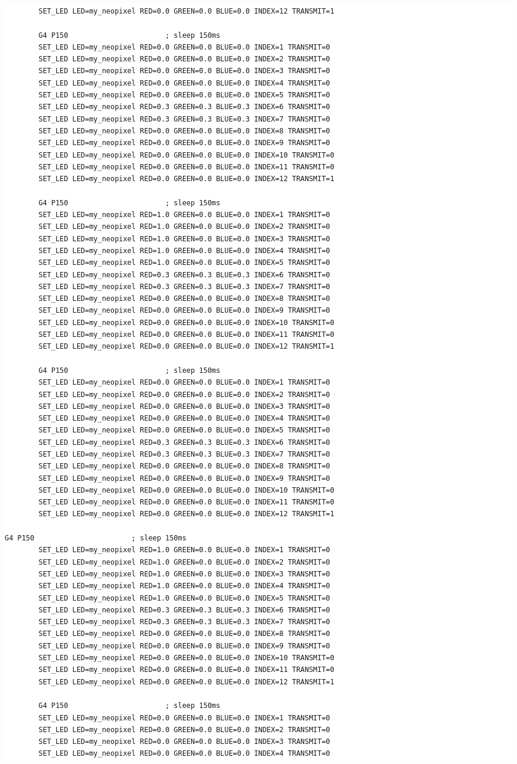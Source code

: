 ```g-code
        SET_LED LED=my_neopixel RED=0.0 GREEN=0.0 BLUE=0.0 INDEX=12 TRANSMIT=1
    
        G4 P150                       ; sleep 150ms   
        SET_LED LED=my_neopixel RED=0.0 GREEN=0.0 BLUE=0.0 INDEX=1 TRANSMIT=0
        SET_LED LED=my_neopixel RED=0.0 GREEN=0.0 BLUE=0.0 INDEX=2 TRANSMIT=0
        SET_LED LED=my_neopixel RED=0.0 GREEN=0.0 BLUE=0.0 INDEX=3 TRANSMIT=0
        SET_LED LED=my_neopixel RED=0.0 GREEN=0.0 BLUE=0.0 INDEX=4 TRANSMIT=0
        SET_LED LED=my_neopixel RED=0.0 GREEN=0.0 BLUE=0.0 INDEX=5 TRANSMIT=0
        SET_LED LED=my_neopixel RED=0.3 GREEN=0.3 BLUE=0.3 INDEX=6 TRANSMIT=0
        SET_LED LED=my_neopixel RED=0.3 GREEN=0.3 BLUE=0.3 INDEX=7 TRANSMIT=0
        SET_LED LED=my_neopixel RED=0.0 GREEN=0.0 BLUE=0.0 INDEX=8 TRANSMIT=0
        SET_LED LED=my_neopixel RED=0.0 GREEN=0.0 BLUE=0.0 INDEX=9 TRANSMIT=0
        SET_LED LED=my_neopixel RED=0.0 GREEN=0.0 BLUE=0.0 INDEX=10 TRANSMIT=0
        SET_LED LED=my_neopixel RED=0.0 GREEN=0.0 BLUE=0.0 INDEX=11 TRANSMIT=0
        SET_LED LED=my_neopixel RED=0.0 GREEN=0.0 BLUE=0.0 INDEX=12 TRANSMIT=1
    
        G4 P150                       ; sleep 150ms   
        SET_LED LED=my_neopixel RED=1.0 GREEN=0.0 BLUE=0.0 INDEX=1 TRANSMIT=0
        SET_LED LED=my_neopixel RED=1.0 GREEN=0.0 BLUE=0.0 INDEX=2 TRANSMIT=0
        SET_LED LED=my_neopixel RED=1.0 GREEN=0.0 BLUE=0.0 INDEX=3 TRANSMIT=0
        SET_LED LED=my_neopixel RED=1.0 GREEN=0.0 BLUE=0.0 INDEX=4 TRANSMIT=0
        SET_LED LED=my_neopixel RED=1.0 GREEN=0.0 BLUE=0.0 INDEX=5 TRANSMIT=0
        SET_LED LED=my_neopixel RED=0.3 GREEN=0.3 BLUE=0.3 INDEX=6 TRANSMIT=0
        SET_LED LED=my_neopixel RED=0.3 GREEN=0.3 BLUE=0.3 INDEX=7 TRANSMIT=0
        SET_LED LED=my_neopixel RED=0.0 GREEN=0.0 BLUE=0.0 INDEX=8 TRANSMIT=0
        SET_LED LED=my_neopixel RED=0.0 GREEN=0.0 BLUE=0.0 INDEX=9 TRANSMIT=0
        SET_LED LED=my_neopixel RED=0.0 GREEN=0.0 BLUE=0.0 INDEX=10 TRANSMIT=0
        SET_LED LED=my_neopixel RED=0.0 GREEN=0.0 BLUE=0.0 INDEX=11 TRANSMIT=0
        SET_LED LED=my_neopixel RED=0.0 GREEN=0.0 BLUE=0.0 INDEX=12 TRANSMIT=1
    
        G4 P150                       ; sleep 150ms  
        SET_LED LED=my_neopixel RED=0.0 GREEN=0.0 BLUE=0.0 INDEX=1 TRANSMIT=0
        SET_LED LED=my_neopixel RED=0.0 GREEN=0.0 BLUE=0.0 INDEX=2 TRANSMIT=0
        SET_LED LED=my_neopixel RED=0.0 GREEN=0.0 BLUE=0.0 INDEX=3 TRANSMIT=0
        SET_LED LED=my_neopixel RED=0.0 GREEN=0.0 BLUE=0.0 INDEX=4 TRANSMIT=0
        SET_LED LED=my_neopixel RED=0.0 GREEN=0.0 BLUE=0.0 INDEX=5 TRANSMIT=0
        SET_LED LED=my_neopixel RED=0.3 GREEN=0.3 BLUE=0.3 INDEX=6 TRANSMIT=0
        SET_LED LED=my_neopixel RED=0.3 GREEN=0.3 BLUE=0.3 INDEX=7 TRANSMIT=0
        SET_LED LED=my_neopixel RED=0.0 GREEN=0.0 BLUE=0.0 INDEX=8 TRANSMIT=0
        SET_LED LED=my_neopixel RED=0.0 GREEN=0.0 BLUE=0.0 INDEX=9 TRANSMIT=0
        SET_LED LED=my_neopixel RED=0.0 GREEN=0.0 BLUE=0.0 INDEX=10 TRANSMIT=0
        SET_LED LED=my_neopixel RED=0.0 GREEN=0.0 BLUE=0.0 INDEX=11 TRANSMIT=0
        SET_LED LED=my_neopixel RED=0.0 GREEN=0.0 BLUE=0.0 INDEX=12 TRANSMIT=1

G4 P150                       ; sleep 150ms   
        SET_LED LED=my_neopixel RED=1.0 GREEN=0.0 BLUE=0.0 INDEX=1 TRANSMIT=0
        SET_LED LED=my_neopixel RED=1.0 GREEN=0.0 BLUE=0.0 INDEX=2 TRANSMIT=0
        SET_LED LED=my_neopixel RED=1.0 GREEN=0.0 BLUE=0.0 INDEX=3 TRANSMIT=0
        SET_LED LED=my_neopixel RED=1.0 GREEN=0.0 BLUE=0.0 INDEX=4 TRANSMIT=0
        SET_LED LED=my_neopixel RED=1.0 GREEN=0.0 BLUE=0.0 INDEX=5 TRANSMIT=0
        SET_LED LED=my_neopixel RED=0.3 GREEN=0.3 BLUE=0.3 INDEX=6 TRANSMIT=0
        SET_LED LED=my_neopixel RED=0.3 GREEN=0.3 BLUE=0.3 INDEX=7 TRANSMIT=0
        SET_LED LED=my_neopixel RED=0.0 GREEN=0.0 BLUE=0.0 INDEX=8 TRANSMIT=0
        SET_LED LED=my_neopixel RED=0.0 GREEN=0.0 BLUE=0.0 INDEX=9 TRANSMIT=0
        SET_LED LED=my_neopixel RED=0.0 GREEN=0.0 BLUE=0.0 INDEX=10 TRANSMIT=0
        SET_LED LED=my_neopixel RED=0.0 GREEN=0.0 BLUE=0.0 INDEX=11 TRANSMIT=0
        SET_LED LED=my_neopixel RED=0.0 GREEN=0.0 BLUE=0.0 INDEX=12 TRANSMIT=1

        G4 P150                       ; sleep 150ms  
        SET_LED LED=my_neopixel RED=0.0 GREEN=0.0 BLUE=0.0 INDEX=1 TRANSMIT=0
        SET_LED LED=my_neopixel RED=0.0 GREEN=0.0 BLUE=0.0 INDEX=2 TRANSMIT=0
        SET_LED LED=my_neopixel RED=0.0 GREEN=0.0 BLUE=0.0 INDEX=3 TRANSMIT=0
        SET_LED LED=my_neopixel RED=0.0 GREEN=0.0 BLUE=0.0 INDEX=4 TRANSMIT=0
```